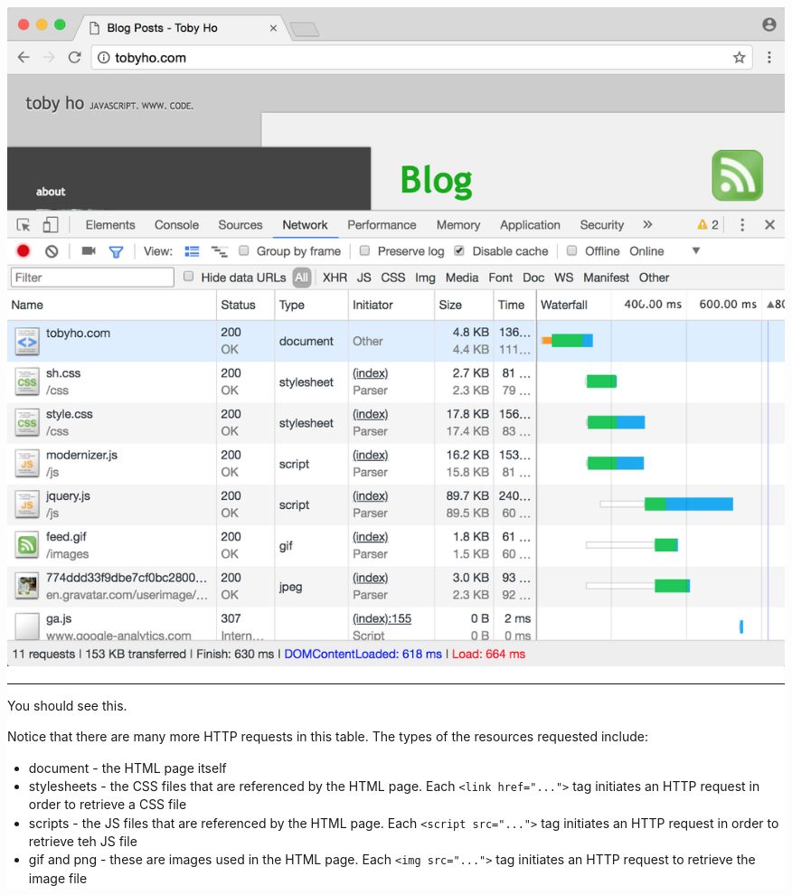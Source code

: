 ![Network Panel](./lessons/javascript/lesson-9/images/tobyho-network-panel.png)

---
You should see this.

Notice that there are many more HTTP requests in this table. The types of the
resources requested include:

* document - the HTML page itself
* stylesheets - the CSS files that are referenced by the HTML page. Each `<link href="...">` tag
initiates an HTTP request in order to retrieve a CSS file
* scripts - the JS files that are referenced by the HTML page. Each `<script src="...">` tag initiates an HTTP request in order to retrieve teh JS file
* gif and png - these are images used in the HTML page. Each `<img src="...">` tag initiates an HTTP request to retrieve the image file
